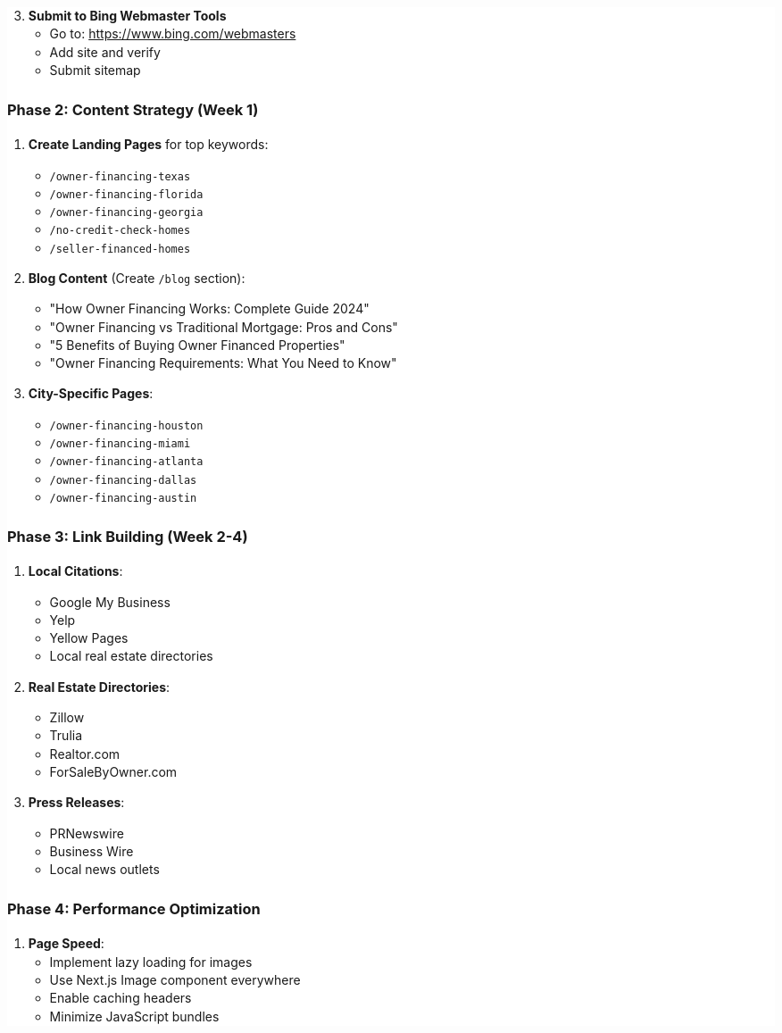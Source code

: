 3. **Submit to Bing Webmaster Tools**
   - Go to: https://www.bing.com/webmasters
   - Add site and verify
   - Submit sitemap

### Phase 2: Content Strategy (Week 1)

1. **Create Landing Pages** for top keywords:
   - `/owner-financing-texas`
   - `/owner-financing-florida`
   - `/owner-financing-georgia`
   - `/no-credit-check-homes`
   - `/seller-financed-homes`

2. **Blog Content** (Create `/blog` section):
   - "How Owner Financing Works: Complete Guide 2024"
   - "Owner Financing vs Traditional Mortgage: Pros and Cons"
   - "5 Benefits of Buying Owner Financed Properties"
   - "Owner Financing Requirements: What You Need to Know"

3. **City-Specific Pages**:
   - `/owner-financing-houston`
   - `/owner-financing-miami`
   - `/owner-financing-atlanta`
   - `/owner-financing-dallas`
   - `/owner-financing-austin`

### Phase 3: Link Building (Week 2-4)

1. **Local Citations**:
   - Google My Business
   - Yelp
   - Yellow Pages
   - Local real estate directories

2. **Real Estate Directories**:
   - Zillow
   - Trulia
   - Realtor.com
   - ForSaleByOwner.com

3. **Press Releases**:
   - PRNewswire
   - Business Wire
   - Local news outlets

### Phase 4: Performance Optimization

1. **Page Speed**:
   - Implement lazy loading for images
   - Use Next.js Image component everywhere
   - Enable caching headers
   - Minimize JavaScript bundles
